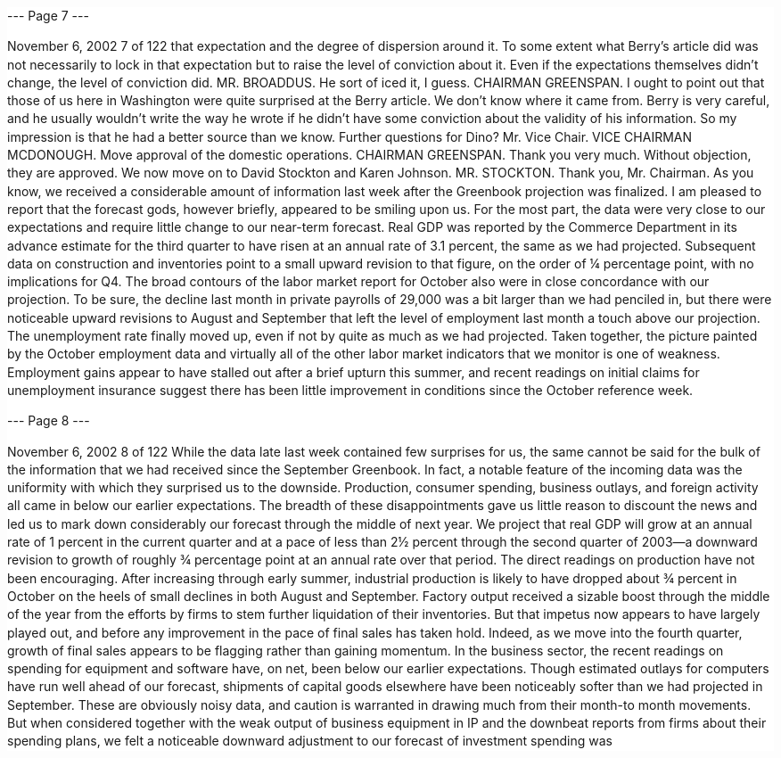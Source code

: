 --- Page 7 ---

November 6, 2002 7 of 122
that expectation and the degree of dispersion around it. To some extent what Berry’s article did
was not necessarily to lock in that expectation but to raise the level of conviction about it. Even
if the expectations themselves didn’t change, the level of conviction did.
MR. BROADDUS. He sort of iced it, I guess.
CHAIRMAN GREENSPAN. I ought to point out that those of us here in Washington
were quite surprised at the Berry article. We don’t know where it came from. Berry is very
careful, and he usually wouldn’t write the way he wrote if he didn’t have some conviction about
the validity of his information. So my impression is that he had a better source than we know.
Further questions for Dino? Mr. Vice Chair.
VICE CHAIRMAN MCDONOUGH. Move approval of the domestic operations.
CHAIRMAN GREENSPAN. Thank you very much. Without objection, they are
approved. We now move on to David Stockton and Karen Johnson.
MR. STOCKTON. Thank you, Mr. Chairman. As you know, we received a
considerable amount of information last week after the Greenbook projection was
finalized. I am pleased to report that the forecast gods, however briefly, appeared to
be smiling upon us. For the most part, the data were very close to our expectations
and require little change to our near-term forecast. Real GDP was reported by the
Commerce Department in its advance estimate for the third quarter to have risen at an
annual rate of 3.1 percent, the same as we had projected. Subsequent data on
construction and inventories point to a small upward revision to that figure, on the
order of ¼ percentage point, with no implications for Q4.
The broad contours of the labor market report for October also were in close
concordance with our projection. To be sure, the decline last month in private
payrolls of 29,000 was a bit larger than we had penciled in, but there were noticeable
upward revisions to August and September that left the level of employment last
month a touch above our projection. The unemployment rate finally moved up, even
if not by quite as much as we had projected. Taken together, the picture painted by
the October employment data and virtually all of the other labor market indicators
that we monitor is one of weakness. Employment gains appear to have stalled out
after a brief upturn this summer, and recent readings on initial claims for
unemployment insurance suggest there has been little improvement in conditions
since the October reference week.

--- Page 8 ---

November 6, 2002 8 of 122
While the data late last week contained few surprises for us, the same cannot be
said for the bulk of the information that we had received since the September
Greenbook. In fact, a notable feature of the incoming data was the uniformity with
which they surprised us to the downside. Production, consumer spending, business
outlays, and foreign activity all came in below our earlier expectations. The breadth
of these disappointments gave us little reason to discount the news and led us to mark
down considerably our forecast through the middle of next year. We project that real
GDP will grow at an annual rate of 1 percent in the current quarter and at a pace of
less than 2½ percent through the second quarter of 2003—a downward revision to
growth of roughly ¾ percentage point at an annual rate over that period. The direct
readings on production have not been encouraging. After increasing through early
summer, industrial production is likely to have dropped about ¾ percent in October
on the heels of small declines in both August and September. Factory output received
a sizable boost through the middle of the year from the efforts by firms to stem
further liquidation of their inventories. But that impetus now appears to have largely
played out, and before any improvement in the pace of final sales has taken hold.
Indeed, as we move into the fourth quarter, growth of final sales appears to be
flagging rather than gaining momentum.
In the business sector, the recent readings on spending for equipment and
software have, on net, been below our earlier expectations. Though estimated outlays
for computers have run well ahead of our forecast, shipments of capital goods
elsewhere have been noticeably softer than we had projected in September. These are
obviously noisy data, and caution is warranted in drawing much from their month-to­
month movements. But when considered together with the weak output of business
equipment in IP and the downbeat reports from firms about their spending plans, we
felt a noticeable downward adjustment to our forecast of investment spending was